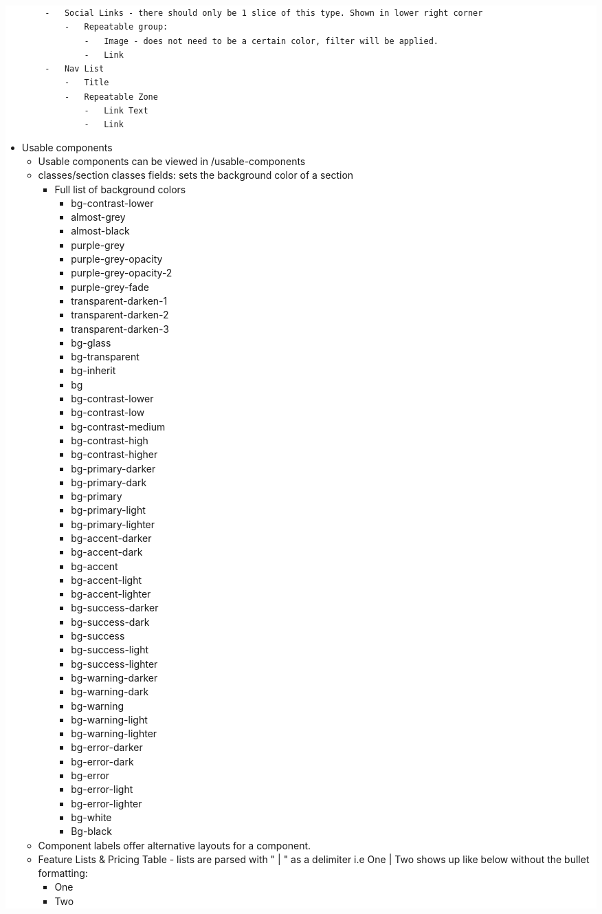             -   Social Links - there should only be 1 slice of this type. Shown in lower right corner
                -   Repeatable group:
                    -   Image - does not need to be a certain color, filter will be applied.
                    -   Link
            -   Nav List
                -   Title
                -   Repeatable Zone
                    -   Link Text
                    -   Link
-   Usable components
    -   Usable components can be viewed in /usable-components
    -   classes/section classes fields: sets the background color of a section
        -   Full list of background colors
            -   bg-contrast-lower
            -   almost-grey
            -   almost-black
            -   purple-grey
            -   purple-grey-opacity
            -   purple-grey-opacity-2
            -   purple-grey-fade
            -   transparent-darken-1
            -   transparent-darken-2
            -   transparent-darken-3
            -   bg-glass
            -   bg-transparent
            -   bg-inherit
            -   bg
            -   bg-contrast-lower
            -   bg-contrast-low
            -   bg-contrast-medium
            -   bg-contrast-high
            -   bg-contrast-higher
            -   bg-primary-darker
            -   bg-primary-dark
            -   bg-primary
            -   bg-primary-light
            -   bg-primary-lighter
            -   bg-accent-darker
            -   bg-accent-dark
            -   bg-accent
            -   bg-accent-light
            -   bg-accent-lighter
            -   bg-success-darker
            -   bg-success-dark
            -   bg-success
            -   bg-success-light
            -   bg-success-lighter
            -   bg-warning-darker
            -   bg-warning-dark
            -   bg-warning
            -   bg-warning-light
            -   bg-warning-lighter
            -   bg-error-darker
            -   bg-error-dark
            -   bg-error
            -   bg-error-light
            -   bg-error-lighter
            -   bg-white
            -   Bg-black
    -   Component labels offer alternative layouts for a component.
    -   Feature Lists & Pricing Table - lists are parsed with " | " as a delimiter i.e One | Two shows up like below without the bullet formatting:
        -   One
        -   Two
